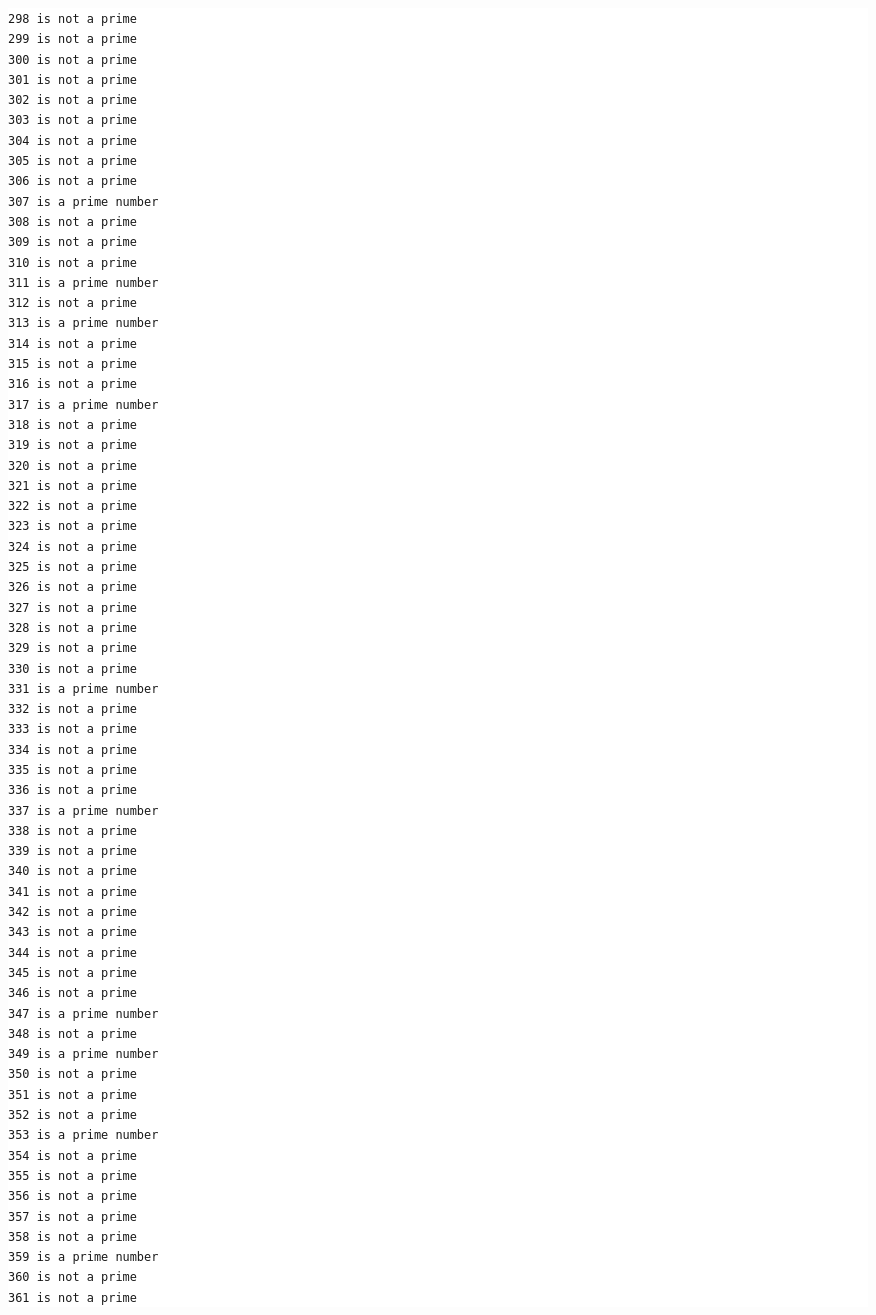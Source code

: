     298 is not a prime
    299 is not a prime
    300 is not a prime
    301 is not a prime
    302 is not a prime
    303 is not a prime
    304 is not a prime
    305 is not a prime
    306 is not a prime
    307 is a prime number
    308 is not a prime
    309 is not a prime
    310 is not a prime
    311 is a prime number
    312 is not a prime
    313 is a prime number
    314 is not a prime
    315 is not a prime
    316 is not a prime
    317 is a prime number
    318 is not a prime
    319 is not a prime
    320 is not a prime
    321 is not a prime
    322 is not a prime
    323 is not a prime
    324 is not a prime
    325 is not a prime
    326 is not a prime
    327 is not a prime
    328 is not a prime
    329 is not a prime
    330 is not a prime
    331 is a prime number
    332 is not a prime
    333 is not a prime
    334 is not a prime
    335 is not a prime
    336 is not a prime
    337 is a prime number
    338 is not a prime
    339 is not a prime
    340 is not a prime
    341 is not a prime
    342 is not a prime
    343 is not a prime
    344 is not a prime
    345 is not a prime
    346 is not a prime
    347 is a prime number
    348 is not a prime
    349 is a prime number
    350 is not a prime
    351 is not a prime
    352 is not a prime
    353 is a prime number
    354 is not a prime
    355 is not a prime
    356 is not a prime
    357 is not a prime
    358 is not a prime
    359 is a prime number
    360 is not a prime
    361 is not a prime